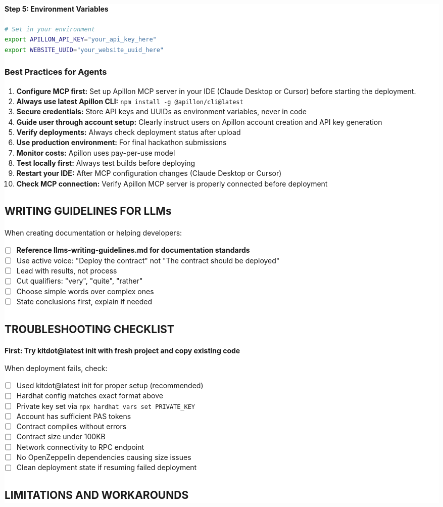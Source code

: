 #### Step 5: Environment Variables

```bash
# Set in your environment
export APILLON_API_KEY="your_api_key_here"
export WEBSITE_UUID="your_website_uuid_here"
```

### Best Practices for Agents

1. **Configure MCP first:** Set up Apillon MCP server in your IDE (Claude Desktop or Cursor) before starting the deployment.
2. **Always use latest Apillon CLI:** `npm install -g @apillon/cli@latest`
3. **Secure credentials:** Store API keys and UUIDs as environment variables, never in code
4. **Guide user through account setup:** Clearly instruct users on Apillon account creation and API key generation
5. **Verify deployments:** Always check deployment status after upload
6. **Use production environment:** For final hackathon submissions
7. **Monitor costs:** Apillon uses pay-per-use model
8. **Test locally first:** Always test builds before deploying
9. **Restart your IDE:** After MCP configuration changes (Claude Desktop or Cursor)
10. **Check MCP connection:** Verify Apillon MCP server is properly connected before deployment

## WRITING GUIDELINES FOR LLMs

When creating documentation or helping developers:

- [ ] **Reference llms-writing-guidelines.md for documentation standards**
- [ ] Use active voice: "Deploy the contract" not "The contract should be deployed"
- [ ] Lead with results, not process
- [ ] Cut qualifiers: "very", "quite", "rather"
- [ ] Choose simple words over complex ones
- [ ] State conclusions first, explain if needed

## TROUBLESHOOTING CHECKLIST

**First: Try kitdot@latest init with fresh project and copy existing code**

When deployment fails, check:

- [ ] Used kitdot@latest init for proper setup (recommended)
- [ ] Hardhat config matches exact format above
- [ ] Private key set via `npx hardhat vars set PRIVATE_KEY`
- [ ] Account has sufficient PAS tokens
- [ ] Contract compiles without errors
- [ ] Contract size under 100KB
- [ ] Network connectivity to RPC endpoint
- [ ] No OpenZeppelin dependencies causing size issues
- [ ] Clean deployment state if resuming failed deployment

## LIMITATIONS AND WORKAROUNDS
